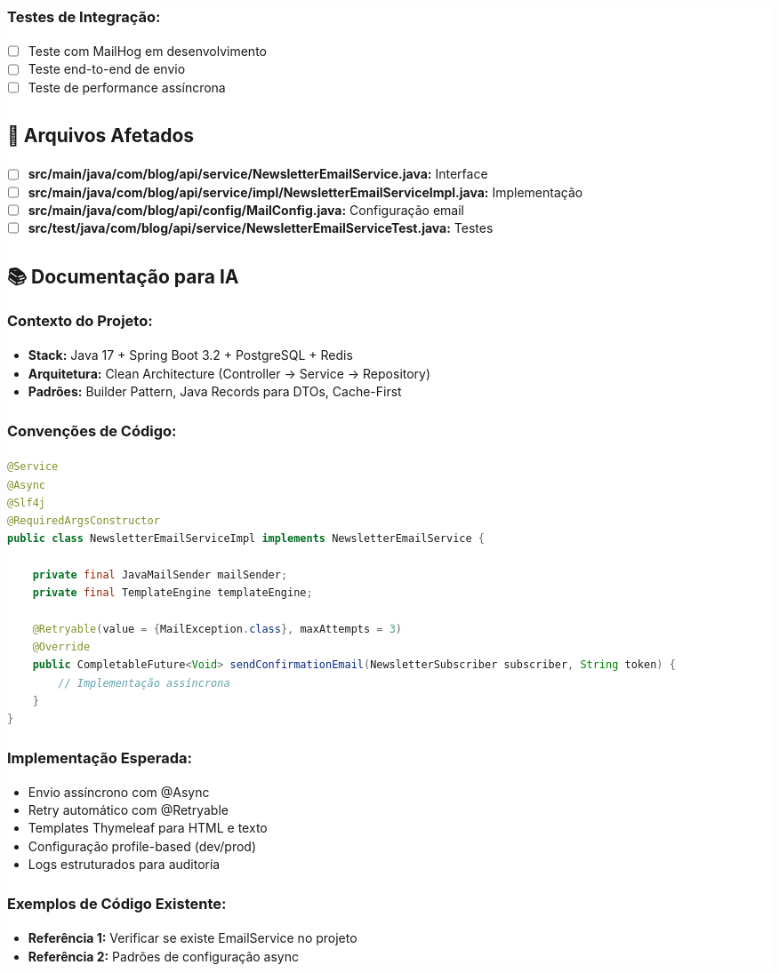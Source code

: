 ### **Testes de Integração:**
- [ ] Teste com MailHog em desenvolvimento
- [ ] Teste end-to-end de envio
- [ ] Teste de performance assíncrona

## 🔗 Arquivos Afetados
- [ ] **src/main/java/com/blog/api/service/NewsletterEmailService.java:** Interface
- [ ] **src/main/java/com/blog/api/service/impl/NewsletterEmailServiceImpl.java:** Implementação
- [ ] **src/main/java/com/blog/api/config/MailConfig.java:** Configuração email
- [ ] **src/test/java/com/blog/api/service/NewsletterEmailServiceTest.java:** Testes

## 📚 Documentação para IA

### **Contexto do Projeto:**
- **Stack:** Java 17 + Spring Boot 3.2 + PostgreSQL + Redis
- **Arquitetura:** Clean Architecture (Controller → Service → Repository)
- **Padrões:** Builder Pattern, Java Records para DTOs, Cache-First

### **Convenções de Código:**
```java
@Service
@Async
@Slf4j
@RequiredArgsConstructor
public class NewsletterEmailServiceImpl implements NewsletterEmailService {
    
    private final JavaMailSender mailSender;
    private final TemplateEngine templateEngine;
    
    @Retryable(value = {MailException.class}, maxAttempts = 3)
    @Override
    public CompletableFuture<Void> sendConfirmationEmail(NewsletterSubscriber subscriber, String token) {
        // Implementação assíncrona
    }
}
```

### **Implementação Esperada:**
- Envio assíncrono com @Async
- Retry automático com @Retryable
- Templates Thymeleaf para HTML e texto
- Configuração profile-based (dev/prod)
- Logs estruturados para auditoria

### **Exemplos de Código Existente:**
- **Referência 1:** Verificar se existe EmailService no projeto
- **Referência 2:** Padrões de configuração async
